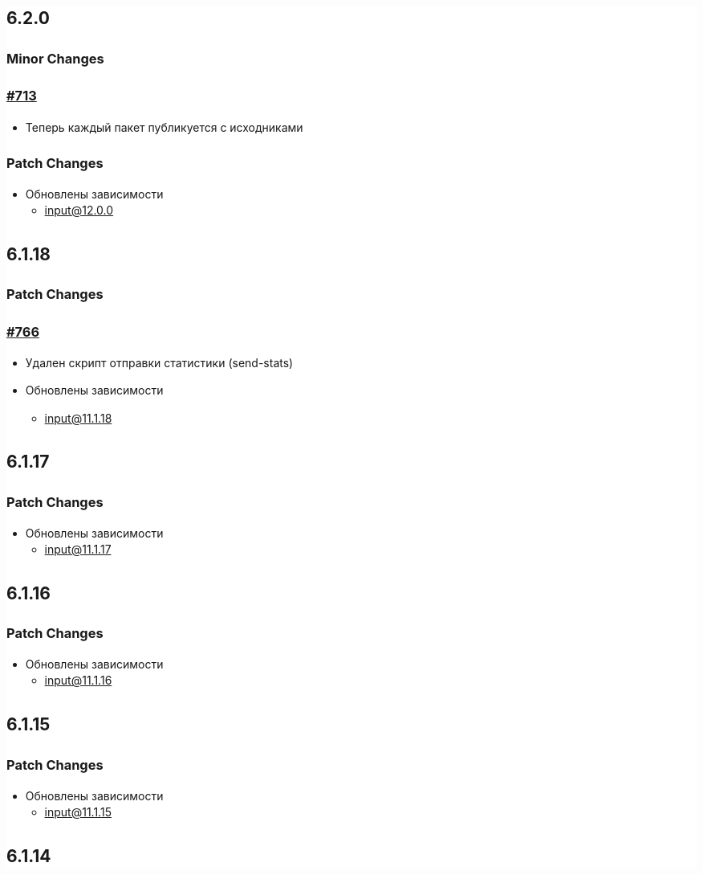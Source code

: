 ## 6.2.0

### Minor Changes

### [#713](https://github.com/core-ds/core-components/pull/713)

-   Теперь каждый пакет публикуется с исходниками

### Patch Changes

-   Обновлены зависимости
    -   input@12.0.0

## 6.1.18

### Patch Changes

### [#766](https://github.com/core-ds/core-components/pull/766)

-   Удален скрипт отправки статистики (send-stats)

-   Обновлены зависимости
    -   input@11.1.18

## 6.1.17

### Patch Changes

-   Обновлены зависимости
    -   input@11.1.17

## 6.1.16

### Patch Changes

-   Обновлены зависимости
    -   input@11.1.16

## 6.1.15

### Patch Changes

-   Обновлены зависимости
    -   input@11.1.15

## 6.1.14
